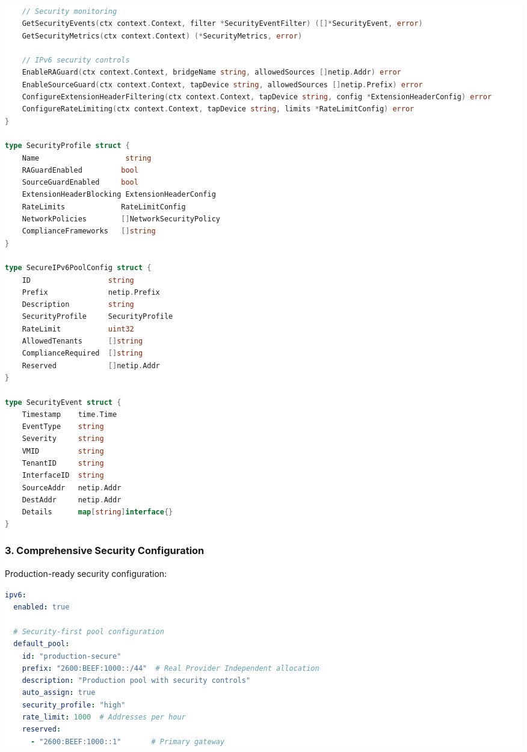 ```go
    // Security monitoring
    GetSecurityEvents(ctx context.Context, filter *SecurityEventFilter) ([]*SecurityEvent, error)
    GetSecurityMetrics(ctx context.Context) (*SecurityMetrics, error)
    
    // IPv6 security controls
    EnableRAGuard(ctx context.Context, bridgeName string, allowedSources []netip.Addr) error
    EnableSourceGuard(ctx context.Context, tapDevice string, allowedSources []netip.Prefix) error
    ConfigureExtensionHeaderFiltering(ctx context.Context, tapDevice string, config *ExtensionHeaderConfig) error
    ConfigureRateLimiting(ctx context.Context, tapDevice string, limits *RateLimitConfig) error
}

type SecurityProfile struct {
    Name                    string
    RAGuardEnabled         bool
    SourceGuardEnabled     bool
    ExtensionHeaderBlocking ExtensionHeaderConfig
    RateLimits             RateLimitConfig
    NetworkPolicies        []NetworkSecurityPolicy
    ComplianceFrameworks   []string
}

type SecureIPv6PoolConfig struct {
    ID                  string
    Prefix              netip.Prefix
    Description         string
    SecurityProfile     SecurityProfile
    RateLimit           uint32
    AllowedTenants      []string
    ComplianceRequired  []string
    Reserved            []netip.Addr
}

type SecurityEvent struct {
    Timestamp    time.Time
    EventType    string
    Severity     string
    VMID         string
    TenantID     string
    InterfaceID  string
    SourceAddr   netip.Addr
    DestAddr     netip.Addr
    Details      map[string]interface{}
}
```

### 3. Comprehensive Security Configuration

Production-ready security configuration:

```yaml
ipv6:
  enabled: true
  
  # Security-first pool configuration
  default_pool:
    id: "production-secure"
    prefix: "2600:BEEF:1000::/44"  # Real Provider Independent allocation
    description: "Production pool with security controls"
    auto_assign: true
    security_profile: "high"
    rate_limit: 1000  # Addresses per hour
    reserved: 
      - "2600:BEEF:1000::1"       # Primary gateway
```